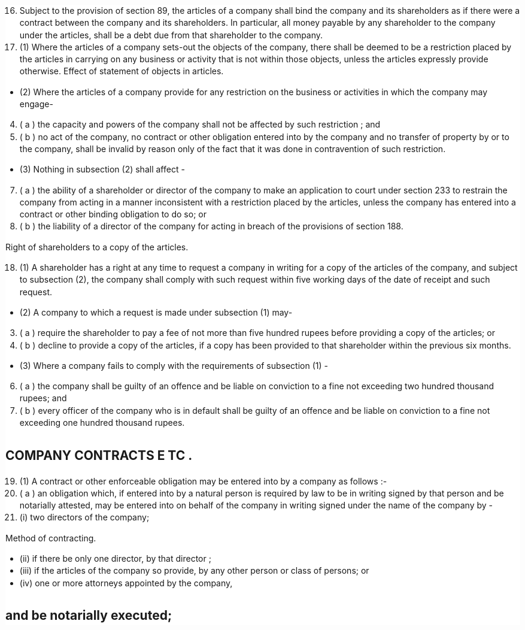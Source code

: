 16. Subject to the provision of section 89, the articles of a company shall bind the company and its shareholders as if there  were  a  contract  between  the  company  and  its shareholders. In particular, all money payable by any shareholder to the company under the articles, shall be a debt due from that shareholder to the company.
17. (1) Where the articles of a company sets-out the objects of the company, there shall be deemed to be a restriction placed by the articles in carrying on any business or activity that is not within those objects, unless the articles expressly provide otherwise. Effect of statement of objects in articles.
- (2) Where the articles of a company provide for any restriction on the business or activities in which the company may engage-
4. ( a ) the capacity and powers of the company shall not be affected by such restriction ; and
5. ( b ) no  act  of  the  company,  no  contract  or  other obligation entered into by the company and no transfer of property by or to the company, shall be invalid by reason only of the fact that it was done in contravention of such restriction.
- (3) Nothing in subsection (2) shall affect -
7. ( a ) the ability of a shareholder or director of the company to make an application to court under section 233 to restrain the company from acting in a manner inconsistent with a restriction placed by the articles, unless the company has entered into a contract or other binding obligation to do so; or
8. ( b ) the liability of a director of the company for acting in breach of the provisions of section 188.

Right of shareholders to a copy of the articles.

18. (1) A shareholder has a right at any time to request a company in writing for a copy of the articles of the company, and subject to subsection (2), the company shall comply with such request within five working days of the date of receipt and such request.
- (2) A company to which a request is made under subsection (1) may-
3. ( a ) require the shareholder to pay a fee of not more than five hundred rupees before providing a copy of the articles; or
4. ( b ) decline to provide a copy of the articles, if a copy has been provided to that shareholder within the previous six months.
- (3) Where  a  company  fails  to  comply  with  the requirements of subsection (1) -
6. ( a ) the company shall be guilty of an offence and be liable on conviction to a fine not exceeding two hundred thousand rupees; and
7. ( b ) every officer of the company who is in default shall be guilty of an offence and be liable on conviction to a fine not exceeding one hundred thousand rupees.

## COMPANY CONTRACTS E TC .

19. (1) A contract or other enforceable obligation may be entered into by a company as follows :-
2. ( a ) an obligation which, if entered into by a natural person is required by law to be in writing signed by that person and be notarially attested, may be entered into on behalf of the company in writing signed under the name of the company by -
3. (i) two directors of the company;

Method of contracting.

- (ii) if there be only one director, by that director ;
- (iii) if the articles of the company so provide, by any other person or class of persons; or
- (iv) one or more attorneys appointed by the company,

## and be notarially executed;

